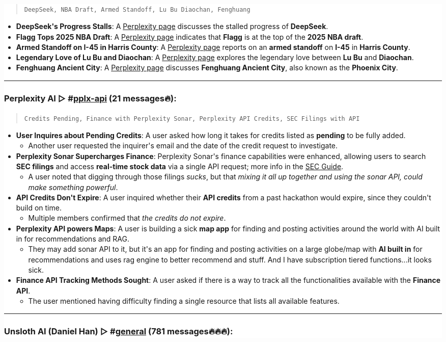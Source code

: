 > `DeepSeek, NBA Draft, Armed Standoff, Lu Bu Diaochan, Fenghuang` 


- **DeepSeek's Progress Stalls**: A [Perplexity page](https://www.perplexity.ai/page/deepseeks-progress-stalled-by-ipbek9oEQhe84ClSuYpQ_w) discusses the stalled progress of **DeepSeek**.
- **Flagg Tops 2025 NBA Draft**: A [Perplexity page](https://www.perplexity.ai/page/flagg-tops-2025-nba-draft-as-f-Y4wiMb1sQBWGd5X.V4_U7g) indicates that **Flagg** is at the top of the **2025 NBA draft**.
- **Armed Standoff on I-45 in Harris County**: A [Perplexity page](https://www.perplexity.ai/page/armed-standoff-on-i-45-in-harr-EMEFWSkCRVm2ox35L9.NIg) reports on an **armed standoff** on **I-45** in **Harris County**.
- **Legendary Love of Lu Bu and Diaochan**: A [Perplexity page](https://www.perplexity.ai/page/lu-bu-diaochan-a-legendary-lov-FuF64LfsTtaOPWkroVZi9A) explores the legendary love between **Lu Bu** and **Diaochan**.
- **Fenghuang Ancient City**: A [Perplexity page](https://www.perplexity.ai/page/fenghuang-gucheng-the-phoenix-e4FC4QqFStuHsdMZ.Sfjighttps://www.perplexity.ai/page/grok-3-5-canceled-for-grok-4-jiT5cfsgQLusEx_KOScdkQ) discusses **Fenghuang Ancient City**, also known as the **Phoenix City**.


  

---


### **Perplexity AI ▷ #[pplx-api](https://discord.com/channels/1047197230748151888/1161802929053909012/1387895999795822703)** (21 messages🔥): 

> `Credits Pending, Finance with Perplexity Sonar, Perplexity API Credits, SEC Filings with API` 


- **User Inquires about Pending Credits**: A user asked how long it takes for credits listed as **pending** to be fully added.
   - Another user requested the inquirer's email and the date of the credit request to investigate.
- **Perplexity Sonar Supercharges Finance**: Perplexity Sonar's finance capabilities were enhanced, allowing users to search **SEC filings** and access **real-time stock data** via a single API request; more info in the [SEC Guide](https://docs.perplexity.ai/guides/sec-guide).
   - A user noted that digging through those filings *sucks*, but that *mixing it all up together and using the sonar API, could make something powerful*.
- **API Credits Don't Expire**: A user inquired whether their **API credits** from a past hackathon would expire, since they couldn't build on time.
   - Multiple members confirmed that *the credits do not expire*.
- **Perplexity API powers Maps**: A user is building a sick **map app** for finding and posting activities around the world with AI built in for recommendations and RAG.
   - They may add sonar API to it, but it's an app for finding and posting activities on a large globe/map with **AI built in** for recommendations and uses rag engine to better recommend and stuff. And I have subscription tiered functions...it looks sick.
- **Finance API Tracking Methods Sought**: A user asked if there is a way to track all the functionalities available with the **Finance API**.
   - The user mentioned having difficulty finding a single resource that lists all available features.


  

---


### **Unsloth AI (Daniel Han) ▷ #[general](https://discord.com/channels/1179035537009545276/1179035537529643040/1387872293790941254)** (781 messages🔥🔥🔥): 
